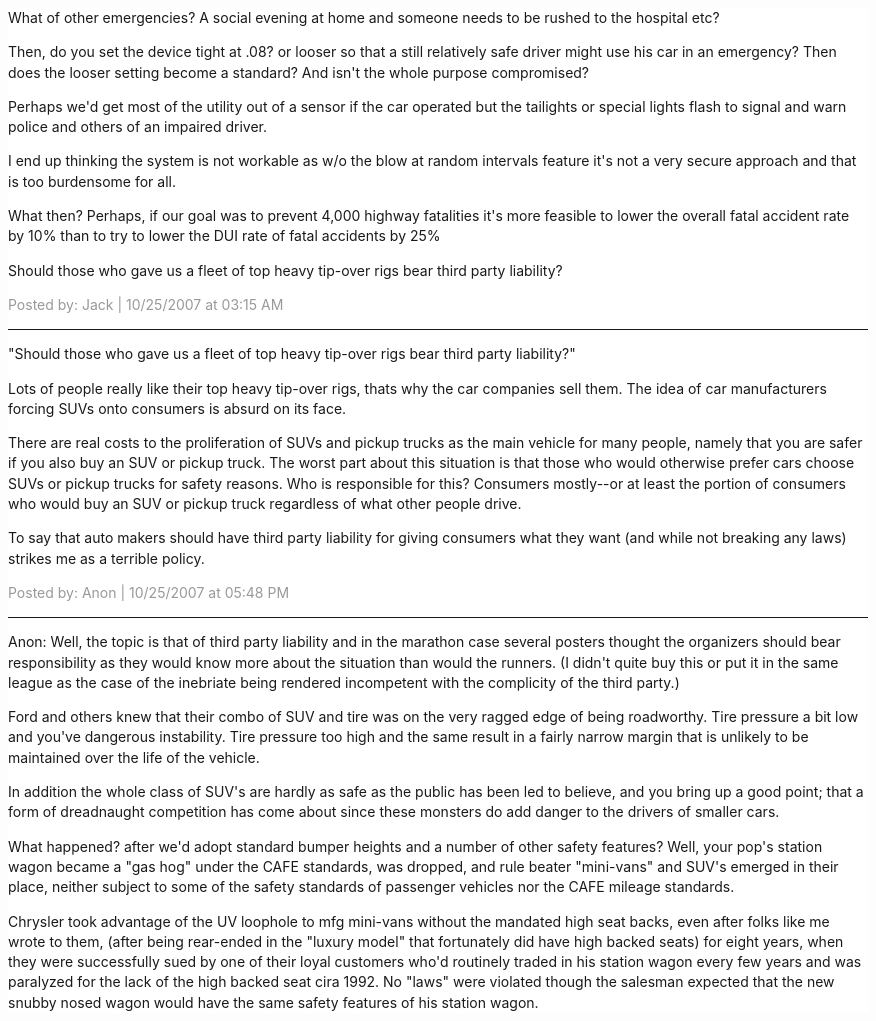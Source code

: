 What of other emergencies? A social evening at home and someone needs to be rushed to the hospital etc? 

Then, do you set the device tight at .08? or looser so that a still relatively safe driver might use his car in an emergency? Then does the looser setting become a standard? And isn't the whole purpose compromised?

Perhaps we'd get most of the utility out of a sensor if the car operated but the tailights or special lights flash to signal and warn police and others of an impaired driver.

I end up thinking the system is not workable as w/o the blow at random intervals feature it's not a very secure approach and that is too burdensome for all.

What then? Perhaps, if our goal was to prevent 4,000 highway fatalities it's more feasible to lower the overall fatal accident rate by 10% than to try to lower the DUI rate of fatal accidents by 25% 

Should those who gave us a fleet of top heavy tip-over rigs bear third party liability?

<span style="color:#999">Posted by: Jack | 10/25/2007 at 03:15 AM</span>

---

"Should those who gave us a fleet of top heavy tip-over rigs bear third party liability?"

Lots of people really like their top heavy tip-over rigs, thats why the car companies sell them.  The idea of car manufacturers forcing SUVs onto consumers is absurd on its face.

There are real costs to the proliferation of SUVs and pickup trucks as the main vehicle for many people, namely that you are safer if you also buy an SUV or pickup truck.  The worst part about this situation is that those who would otherwise prefer cars choose SUVs or pickup trucks for safety reasons.  Who is responsible for this?  Consumers mostly--or at least the portion of consumers who would buy an SUV or pickup truck regardless of what other people drive.    

To say that auto makers should have third party liability for giving consumers what they want (and while not breaking any laws) strikes me as a terrible policy.

<span style="color:#999">Posted by: Anon | 10/25/2007 at 05:48 PM</span>

---

Anon: Well, the topic is that of third party liability and in the marathon case several posters thought the organizers should bear responsibility as they would know more about the situation than would the runners.  (I didn't quite buy this or put it in the same league as the case of the inebriate being rendered incompetent with the complicity of the third party.)

Ford and others knew that their combo of SUV and tire was on the very ragged edge of being roadworthy. Tire pressure a bit low and you've dangerous instability. Tire pressure too high and the same result in a fairly narrow margin that is unlikely to be maintained over the life of the vehicle.

In addition the whole class of SUV's are hardly as safe as the public has been led to believe, and you bring up a good point; that a form of dreadnaught competition has come about since these monsters do add danger to the drivers of smaller cars. 

What happened? after we'd adopt standard bumper heights and a number of other safety features?  Well, your pop's station wagon became a "gas hog" under the CAFE standards, was dropped, and rule beater "mini-vans" and SUV's emerged in their place, neither subject to some of the safety standards of passenger vehicles nor the CAFE mileage standards.

Chrysler took advantage of the UV loophole to mfg mini-vans without the mandated high seat backs, even after folks like me wrote to them, (after being rear-ended in the "luxury model" that fortunately did have high backed seats) for eight years, when they were successfully sued by one of their loyal customers who'd routinely traded in his station wagon every few years and was paralyzed for the lack of the high backed seat cira 1992. No "laws" were violated though the salesman expected that the new snubby nosed wagon would have the same safety features of his station wagon.
